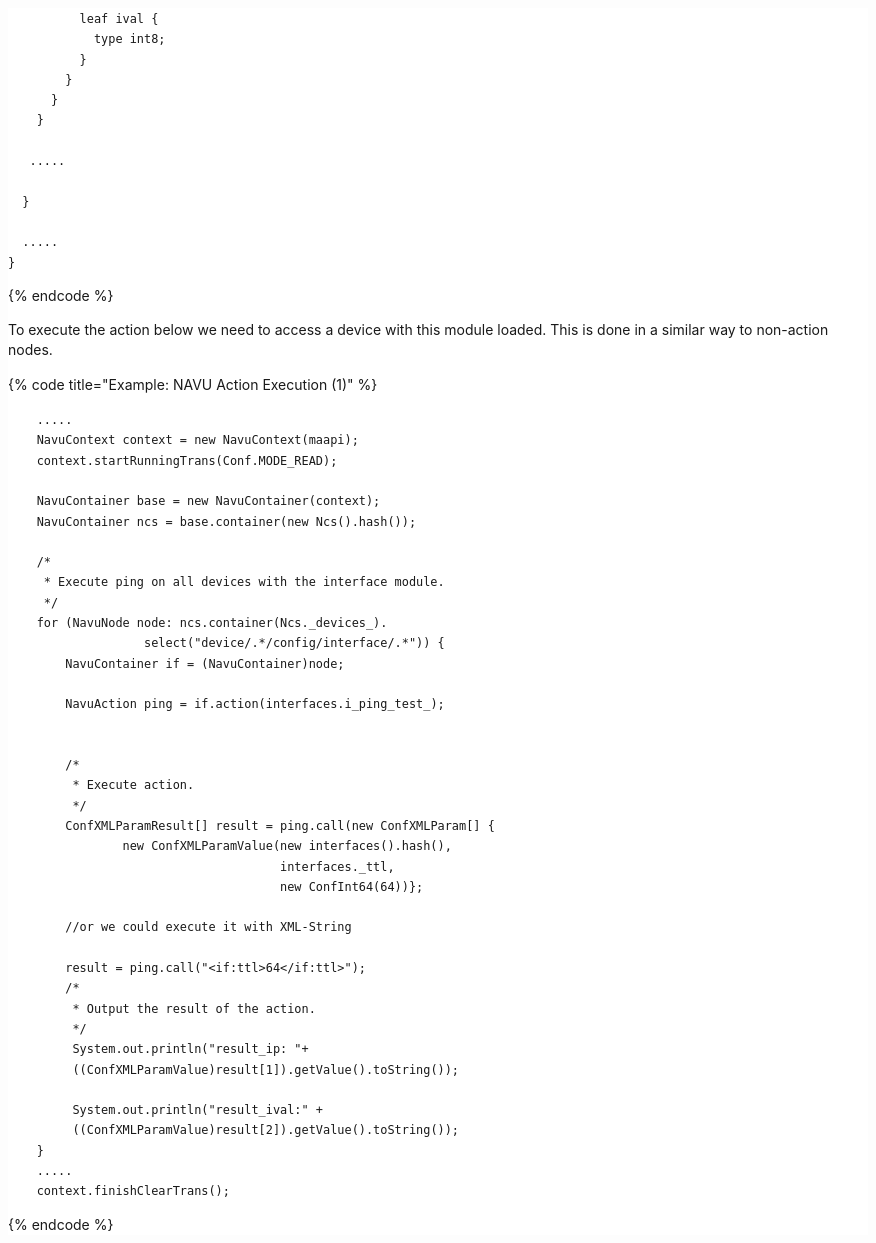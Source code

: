 ```yang
          leaf ival {
            type int8;
          }
        }
      }
    }

   .....

  }

  .....
}
```
{% endcode %}

To execute the action below we need to access a device with this module loaded. This is done in a similar way to non-action nodes.

{% code title="Example: NAVU Action Execution (1)" %}
```
    .....
    NavuContext context = new NavuContext(maapi);
    context.startRunningTrans(Conf.MODE_READ);

    NavuContainer base = new NavuContainer(context);
    NavuContainer ncs = base.container(new Ncs().hash());

    /*
     * Execute ping on all devices with the interface module.
     */
    for (NavuNode node: ncs.container(Ncs._devices_).
                   select("device/.*/config/interface/.*")) {
        NavuContainer if = (NavuContainer)node;

        NavuAction ping = if.action(interfaces.i_ping_test_);


        /*
         * Execute action.
         */
        ConfXMLParamResult[] result = ping.call(new ConfXMLParam[] {
                new ConfXMLParamValue(new interfaces().hash(),
                                      interfaces._ttl,
                                      new ConfInt64(64))};

        //or we could execute it with XML-String

        result = ping.call("<if:ttl>64</if:ttl>");
        /*
         * Output the result of the action.
         */
         System.out.println("result_ip: "+
         ((ConfXMLParamValue)result[1]).getValue().toString());

         System.out.println("result_ival:" +
         ((ConfXMLParamValue)result[2]).getValue().toString());
    }
    .....
    context.finishClearTrans();
```
{% endcode %}

